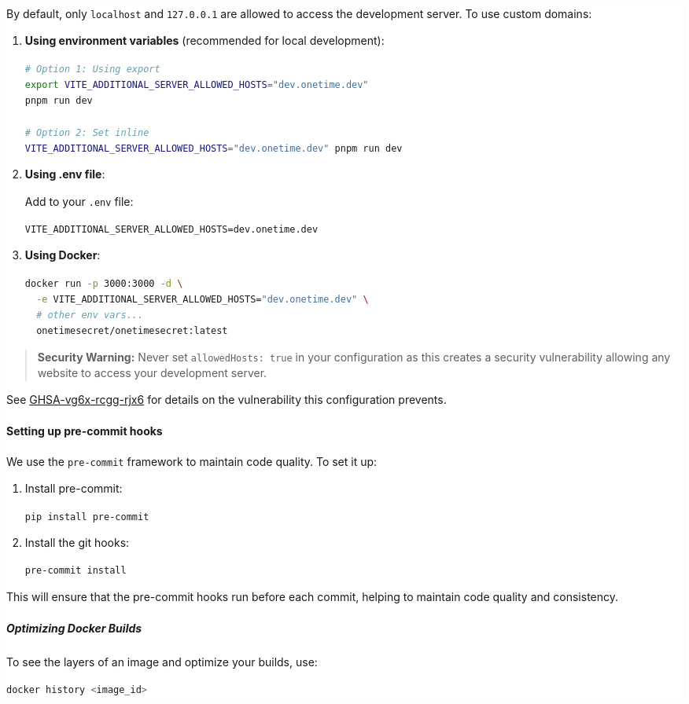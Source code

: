 By default, only `localhost` and `127.0.0.1` are allowed to access the development server. To use custom domains:

1. **Using environment variables** (recommended for local development):

   ```bash
   # Option 1: Using export
   export VITE_ADDITIONAL_SERVER_ALLOWED_HOSTS="dev.onetime.dev"
   pnpm run dev

   # Option 2: Set inline
   VITE_ADDITIONAL_SERVER_ALLOWED_HOSTS="dev.onetime.dev" pnpm run dev
   ```

2. **Using .env file**:

   Add to your `.env` file:
   ```
   VITE_ADDITIONAL_SERVER_ALLOWED_HOSTS=dev.onetime.dev
   ```

3. **Using Docker**:

   ```bash
   docker run -p 3000:3000 -d \
     -e VITE_ADDITIONAL_SERVER_ALLOWED_HOSTS="dev.onetime.dev" \
     # other env vars...
     onetimesecret/onetimesecret:latest
   ```

> **Security Warning:** Never set `allowedHosts: true` in your configuration as this creates a security vulnerability allowing any website to access your development server.

See [GHSA-vg6x-rcgg-rjx6](https://github.com/vitejs/vite/security/advisories/GHSA-vg6x-rcgg-rjx6) for details on the vulnerability this configuration prevents.

#### Setting up pre-commit hooks

We use the `pre-commit` framework to maintain code quality. To set it up:

1. Install pre-commit:

   ```bash
   pip install pre-commit
   ```

2. Install the git hooks:

   ```bash
   pre-commit install
   ```

This will ensure that the pre-commit hooks run before each commit, helping to maintain code quality and consistency.

##### Optimizing Docker Builds

To see the layers of an image and optimize your builds, use:

```bash
docker history <image_id>
```
